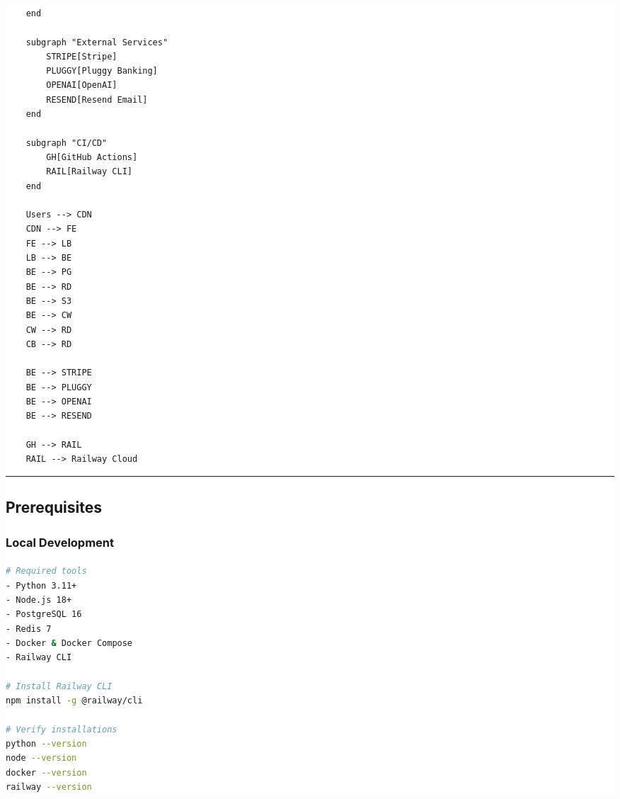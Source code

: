 ```mermaid
    end
    
    subgraph "External Services"
        STRIPE[Stripe]
        PLUGGY[Pluggy Banking]
        OPENAI[OpenAI]
        RESEND[Resend Email]
    end
    
    subgraph "CI/CD"
        GH[GitHub Actions]
        RAIL[Railway CLI]
    end
    
    Users --> CDN
    CDN --> FE
    FE --> LB
    LB --> BE
    BE --> PG
    BE --> RD
    BE --> S3
    BE --> CW
    CW --> RD
    CB --> RD
    
    BE --> STRIPE
    BE --> PLUGGY
    BE --> OPENAI
    BE --> RESEND
    
    GH --> RAIL
    RAIL --> Railway Cloud
```

---

## Prerequisites

### Local Development

```bash
# Required tools
- Python 3.11+
- Node.js 18+
- PostgreSQL 16
- Redis 7
- Docker & Docker Compose
- Railway CLI

# Install Railway CLI
npm install -g @railway/cli

# Verify installations
python --version
node --version
docker --version
railway --version
```
